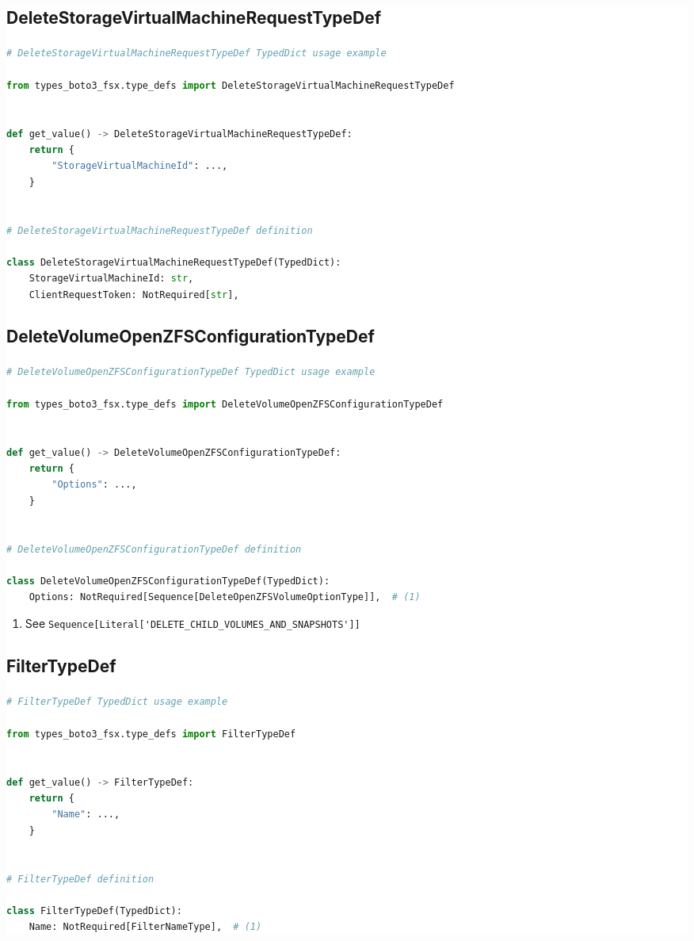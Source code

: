 ```python
```


## DeleteStorageVirtualMachineRequestTypeDef

```python
# DeleteStorageVirtualMachineRequestTypeDef TypedDict usage example

from types_boto3_fsx.type_defs import DeleteStorageVirtualMachineRequestTypeDef


def get_value() -> DeleteStorageVirtualMachineRequestTypeDef:
    return {
        "StorageVirtualMachineId": ...,
    }


# DeleteStorageVirtualMachineRequestTypeDef definition

class DeleteStorageVirtualMachineRequestTypeDef(TypedDict):
    StorageVirtualMachineId: str,
    ClientRequestToken: NotRequired[str],
```


## DeleteVolumeOpenZFSConfigurationTypeDef

```python
# DeleteVolumeOpenZFSConfigurationTypeDef TypedDict usage example

from types_boto3_fsx.type_defs import DeleteVolumeOpenZFSConfigurationTypeDef


def get_value() -> DeleteVolumeOpenZFSConfigurationTypeDef:
    return {
        "Options": ...,
    }


# DeleteVolumeOpenZFSConfigurationTypeDef definition

class DeleteVolumeOpenZFSConfigurationTypeDef(TypedDict):
    Options: NotRequired[Sequence[DeleteOpenZFSVolumeOptionType]],  # (1)
```

1. See `Sequence[Literal['DELETE_CHILD_VOLUMES_AND_SNAPSHOTS']]`

## FilterTypeDef

```python
# FilterTypeDef TypedDict usage example

from types_boto3_fsx.type_defs import FilterTypeDef


def get_value() -> FilterTypeDef:
    return {
        "Name": ...,
    }


# FilterTypeDef definition

class FilterTypeDef(TypedDict):
    Name: NotRequired[FilterNameType],  # (1)
```